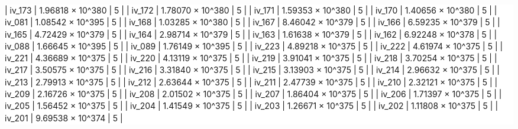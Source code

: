 | iv_173 | 1.96818 × 10^380 | 5 |
| iv_172 | 1.78070 × 10^380 | 5 |
| iv_171 | 1.59353 × 10^380 | 5 |
| iv_170 | 1.40656 × 10^380 | 5 |
| iv_081 | 1.08542 × 10^395 | 5 |
| iv_168 | 1.03285 × 10^380 | 5 |
| iv_167 | 8.46042 × 10^379 | 5 |
| iv_166 | 6.59235 × 10^379 | 5 |
| iv_165 | 4.72429 × 10^379 | 5 |
| iv_164 | 2.98714 × 10^379 | 5 |
| iv_163 | 1.61638 × 10^379 | 5 |
| iv_162 | 6.92248 × 10^378 | 5 |
| iv_088 | 1.66645 × 10^395 | 5 |
| iv_089 | 1.76149 × 10^395 | 5 |
| iv_223 | 4.89218 × 10^375 | 5 |
| iv_222 | 4.61974 × 10^375 | 5 |
| iv_221 | 4.36689 × 10^375 | 5 |
| iv_220 | 4.13119 × 10^375 | 5 |
| iv_219 | 3.91041 × 10^375 | 5 |
| iv_218 | 3.70254 × 10^375 | 5 |
| iv_217 | 3.50575 × 10^375 | 5 |
| iv_216 | 3.31840 × 10^375 | 5 |
| iv_215 | 3.13903 × 10^375 | 5 |
| iv_214 | 2.96632 × 10^375 | 5 |
| iv_213 | 2.79913 × 10^375 | 5 |
| iv_212 | 2.63644 × 10^375 | 5 |
| iv_211 | 2.47739 × 10^375 | 5 |
| iv_210 | 2.32121 × 10^375 | 5 |
| iv_209 | 2.16726 × 10^375 | 5 |
| iv_208 | 2.01502 × 10^375 | 5 |
| iv_207 | 1.86404 × 10^375 | 5 |
| iv_206 | 1.71397 × 10^375 | 5 |
| iv_205 | 1.56452 × 10^375 | 5 |
| iv_204 | 1.41549 × 10^375 | 5 |
| iv_203 | 1.26671 × 10^375 | 5 |
| iv_202 | 1.11808 × 10^375 | 5 |
| iv_201 | 9.69538 × 10^374 | 5 |